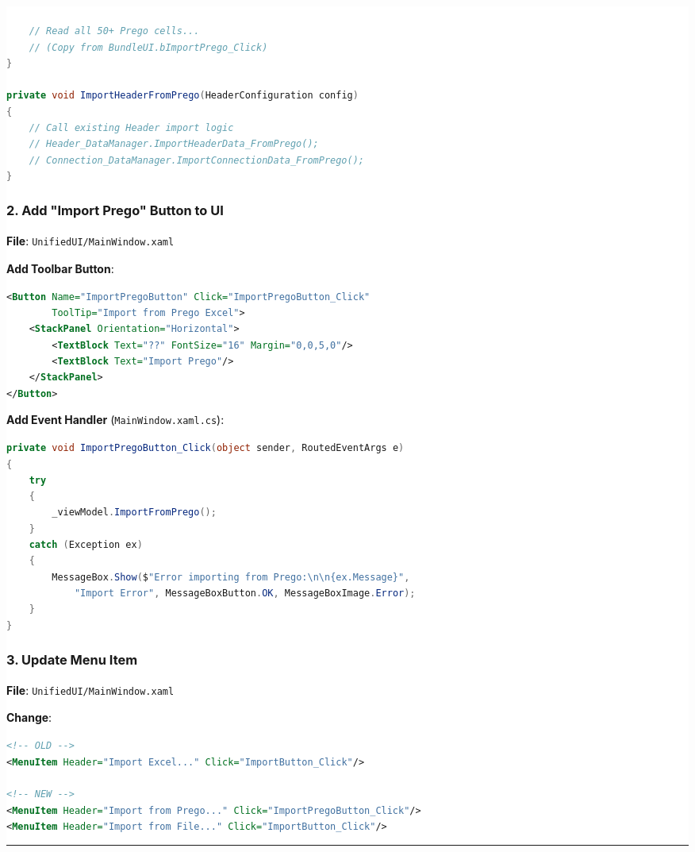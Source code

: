 ```csharp
    
    // Read all 50+ Prego cells...
    // (Copy from BundleUI.bImportPrego_Click)
}

private void ImportHeaderFromPrego(HeaderConfiguration config)
{
    // Call existing Header import logic
    // Header_DataManager.ImportHeaderData_FromPrego();
    // Connection_DataManager.ImportConnectionData_FromPrego();
}
```

### 2. Add "Import Prego" Button to UI

**File**: `UnifiedUI/MainWindow.xaml`

**Add Toolbar Button**:
```xml
<Button Name="ImportPregoButton" Click="ImportPregoButton_Click" 
        ToolTip="Import from Prego Excel">
    <StackPanel Orientation="Horizontal">
        <TextBlock Text="??" FontSize="16" Margin="0,0,5,0"/>
        <TextBlock Text="Import Prego"/>
    </StackPanel>
</Button>
```

**Add Event Handler** (`MainWindow.xaml.cs`):
```csharp
private void ImportPregoButton_Click(object sender, RoutedEventArgs e)
{
    try
    {
        _viewModel.ImportFromPrego();
    }
    catch (Exception ex)
    {
        MessageBox.Show($"Error importing from Prego:\n\n{ex.Message}",
            "Import Error", MessageBoxButton.OK, MessageBoxImage.Error);
    }
}
```

### 3. Update Menu Item

**File**: `UnifiedUI/MainWindow.xaml`

**Change**:
```xml
<!-- OLD -->
<MenuItem Header="Import Excel..." Click="ImportButton_Click"/>

<!-- NEW -->
<MenuItem Header="Import from Prego..." Click="ImportPregoButton_Click"/>
<MenuItem Header="Import from File..." Click="ImportButton_Click"/>
```

---